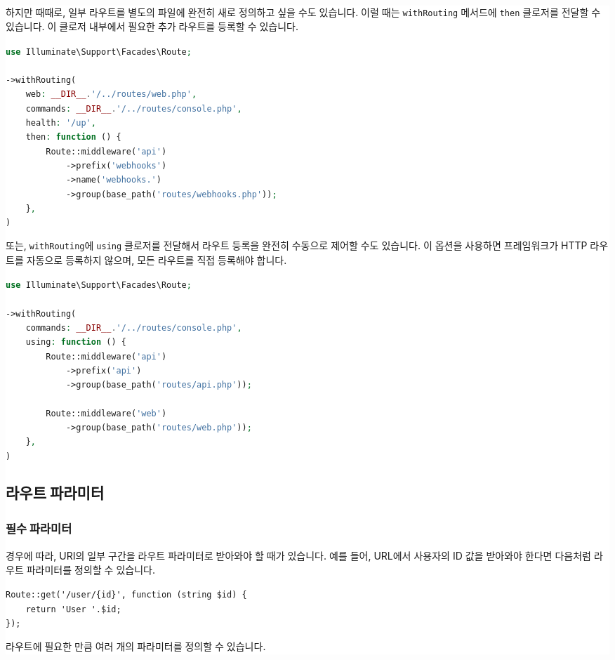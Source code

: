 하지만 때때로, 일부 라우트를 별도의 파일에 완전히 새로 정의하고 싶을 수도 있습니다. 이럴 때는 `withRouting` 메서드에 `then` 클로저를 전달할 수 있습니다. 이 클로저 내부에서 필요한 추가 라우트를 등록할 수 있습니다.

```php
use Illuminate\Support\Facades\Route;

->withRouting(
    web: __DIR__.'/../routes/web.php',
    commands: __DIR__.'/../routes/console.php',
    health: '/up',
    then: function () {
        Route::middleware('api')
            ->prefix('webhooks')
            ->name('webhooks.')
            ->group(base_path('routes/webhooks.php'));
    },
)
```

또는, `withRouting`에 `using` 클로저를 전달해서 라우트 등록을 완전히 수동으로 제어할 수도 있습니다. 이 옵션을 사용하면 프레임워크가 HTTP 라우트를 자동으로 등록하지 않으며, 모든 라우트를 직접 등록해야 합니다.

```php
use Illuminate\Support\Facades\Route;

->withRouting(
    commands: __DIR__.'/../routes/console.php',
    using: function () {
        Route::middleware('api')
            ->prefix('api')
            ->group(base_path('routes/api.php'));

        Route::middleware('web')
            ->group(base_path('routes/web.php'));
    },
)
```

<a name="route-parameters"></a>
## 라우트 파라미터

<a name="required-parameters"></a>
### 필수 파라미터

경우에 따라, URI의 일부 구간을 라우트 파라미터로 받아와야 할 때가 있습니다. 예를 들어, URL에서 사용자의 ID 값을 받아와야 한다면 다음처럼 라우트 파라미터를 정의할 수 있습니다.

```
Route::get('/user/{id}', function (string $id) {
    return 'User '.$id;
});
```

라우트에 필요한 만큼 여러 개의 파라미터를 정의할 수 있습니다.
